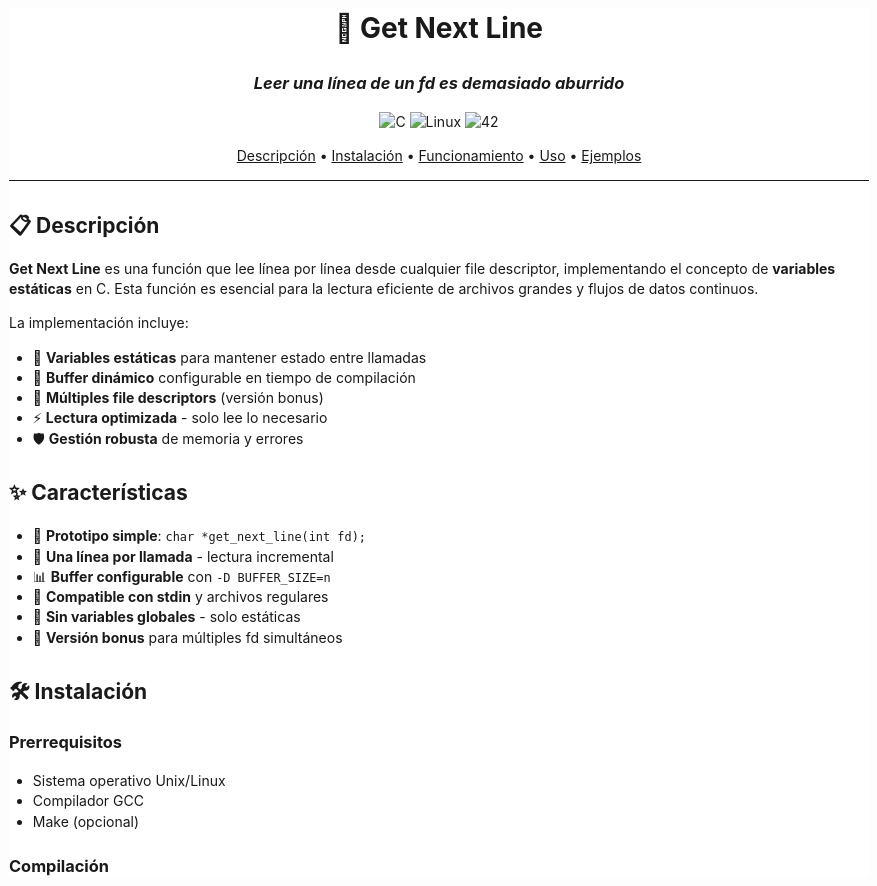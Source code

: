 <div align="center">

# 📖 Get Next Line
### *Leer una línea de un fd es demasiado aburrido*

![C](https://img.shields.io/badge/c-%2300599C.svg?style=flat&logo=c&logoColor=white)
![Linux](https://img.shields.io/badge/Linux-FCC624?style=flat&logo=linux&logoColor=black)
![42](https://img.shields.io/badge/42-000000?style=flat&logo=42&logoColor=white)

[Descripción](#descripción) •
[Instalación](#instalación) •
[Funcionamiento](#funcionamiento) •
[Uso](#uso) •
[Ejemplos](#ejemplos)

</div>

---

## 📋 Descripción

**Get Next Line** es una función que lee línea por línea desde cualquier file descriptor, implementando el concepto de **variables estáticas** en C. Esta función es esencial para la lectura eficiente de archivos grandes y flujos de datos continuos.

La implementación incluye:
- 🔄 **Variables estáticas** para mantener estado entre llamadas
- 📏 **Buffer dinámico** configurable en tiempo de compilación
- 📂 **Múltiples file descriptors** (versión bonus)
- ⚡ **Lectura optimizada** - solo lee lo necesario
- 🛡️ **Gestión robusta** de memoria y errores

## ✨ Características

- 📝 **Prototipo simple**: `char *get_next_line(int fd);`
- 🎯 **Una línea por llamada** - lectura incremental
- 📊 **Buffer configurable** con `-D BUFFER_SIZE=n`
- 🔗 **Compatible con stdin** y archivos regulares
- 🧠 **Sin variables globales** - solo estáticas
- 🎨 **Versión bonus** para múltiples fd simultáneos

## 🛠️ Instalación

### Prerrequisitos
- Sistema operativo Unix/Linux
- Compilador GCC
- Make (opcional)

### Compilación
